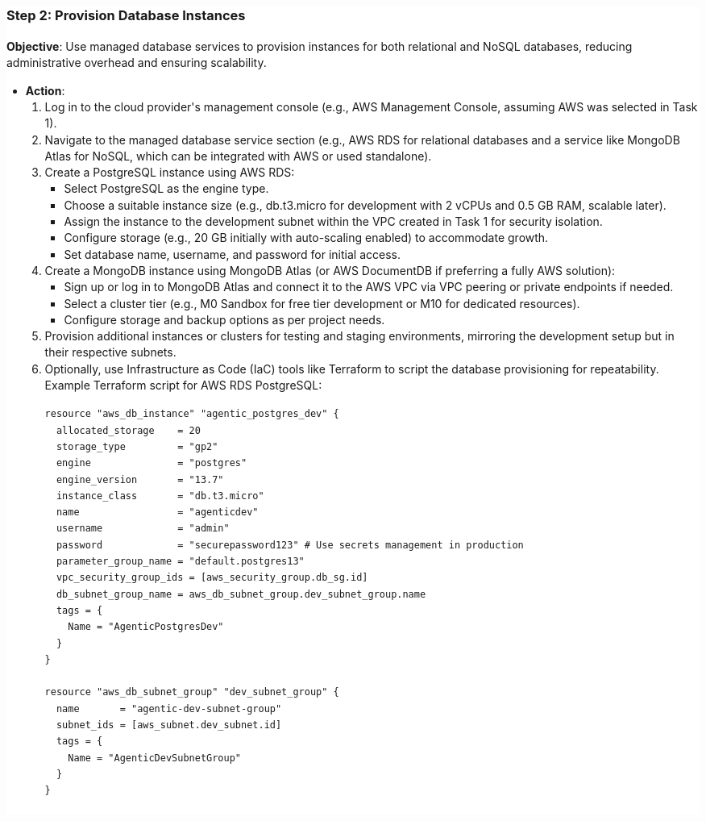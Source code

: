 
### Step 2: Provision Database Instances
**Objective**: Use managed database services to provision instances for both relational and NoSQL databases, reducing administrative overhead and ensuring scalability.

- **Action**:
  1. Log in to the cloud provider's management console (e.g., AWS Management Console, assuming AWS was selected in Task 1).
  2. Navigate to the managed database service section (e.g., AWS RDS for relational databases and a service like MongoDB Atlas for NoSQL, which can be integrated with AWS or used standalone).
  3. Create a PostgreSQL instance using AWS RDS:
     - Select PostgreSQL as the engine type.
     - Choose a suitable instance size (e.g., db.t3.micro for development with 2 vCPUs and 0.5 GB RAM, scalable later).
     - Assign the instance to the development subnet within the VPC created in Task 1 for security isolation.
     - Configure storage (e.g., 20 GB initially with auto-scaling enabled) to accommodate growth.
     - Set database name, username, and password for initial access.
  4. Create a MongoDB instance using MongoDB Atlas (or AWS DocumentDB if preferring a fully AWS solution):
     - Sign up or log in to MongoDB Atlas and connect it to the AWS VPC via VPC peering or private endpoints if needed.
     - Select a cluster tier (e.g., M0 Sandbox for free tier development or M10 for dedicated resources).
     - Configure storage and backup options as per project needs.
  5. Provision additional instances or clusters for testing and staging environments, mirroring the development setup but in their respective subnets.
  6. Optionally, use Infrastructure as Code (IaC) tools like Terraform to script the database provisioning for repeatability. Example Terraform script for AWS RDS PostgreSQL:
     ```hcl
     resource "aws_db_instance" "agentic_postgres_dev" {
       allocated_storage    = 20
       storage_type         = "gp2"
       engine               = "postgres"
       engine_version       = "13.7"
       instance_class       = "db.t3.micro"
       name                 = "agenticdev"
       username             = "admin"
       password             = "securepassword123" # Use secrets management in production
       parameter_group_name = "default.postgres13"
       vpc_security_group_ids = [aws_security_group.db_sg.id]
       db_subnet_group_name = aws_db_subnet_group.dev_subnet_group.name
       tags = {
         Name = "AgenticPostgresDev"
       }
     }
     
     resource "aws_db_subnet_group" "dev_subnet_group" {
       name       = "agentic-dev-subnet-group"
       subnet_ids = [aws_subnet.dev_subnet.id]
       tags = {
         Name = "AgenticDevSubnetGroup"
       }
     }
     